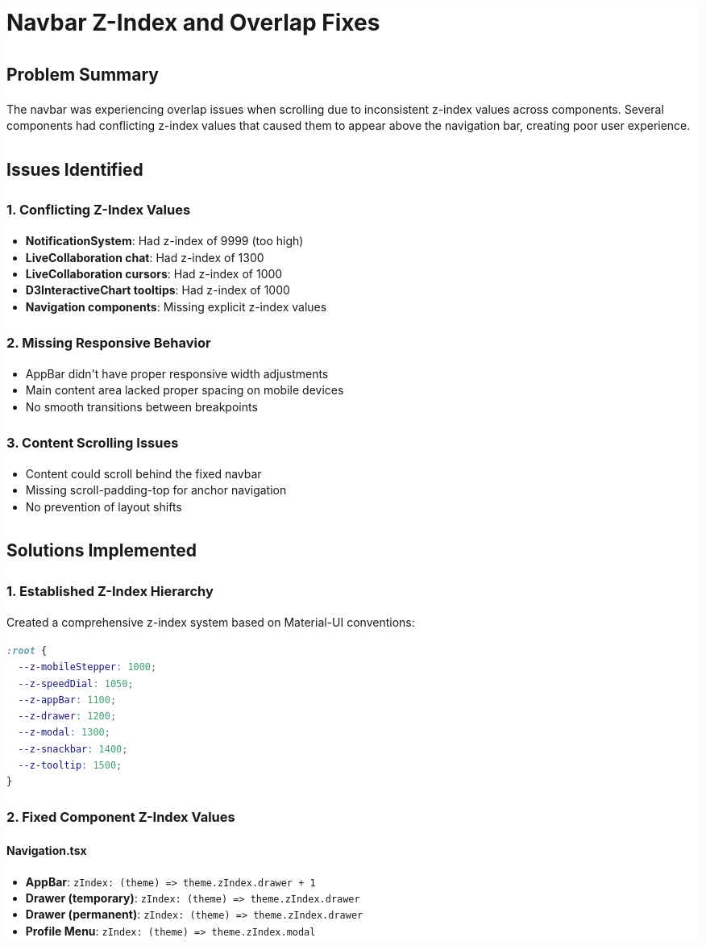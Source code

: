 # Navbar Z-Index and Overlap Fixes

## Problem Summary
The navbar was experiencing overlap issues when scrolling due to inconsistent z-index values across components. Several components had conflicting z-index values that caused them to appear above the navigation bar, creating poor user experience.

## Issues Identified

### 1. Conflicting Z-Index Values
- **NotificationSystem**: Had z-index of 9999 (too high)
- **LiveCollaboration chat**: Had z-index of 1300
- **LiveCollaboration cursors**: Had z-index of 1000
- **D3InteractiveChart tooltips**: Had z-index of 1000
- **Navigation components**: Missing explicit z-index values

### 2. Missing Responsive Behavior
- AppBar didn't have proper responsive width adjustments
- Main content area lacked proper spacing on mobile devices
- No smooth transitions between breakpoints

### 3. Content Scrolling Issues
- Content could scroll behind the fixed navbar
- Missing scroll-padding-top for anchor navigation
- No prevention of layout shifts

## Solutions Implemented

### 1. Established Z-Index Hierarchy

Created a comprehensive z-index system based on Material-UI conventions:

```css
:root {
  --z-mobileStepper: 1000;
  --z-speedDial: 1050;
  --z-appBar: 1100;
  --z-drawer: 1200;
  --z-modal: 1300;
  --z-snackbar: 1400;
  --z-tooltip: 1500;
}
```

### 2. Fixed Component Z-Index Values

#### Navigation.tsx
- **AppBar**: `zIndex: (theme) => theme.zIndex.drawer + 1`
- **Drawer (temporary)**: `zIndex: (theme) => theme.zIndex.drawer`
- **Drawer (permanent)**: `zIndex: (theme) => theme.zIndex.drawer`
- **Profile Menu**: `zIndex: (theme) => theme.zIndex.modal`
